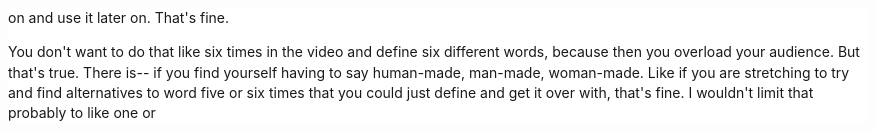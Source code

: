  <span m='938060'>on</span> <span m='938140'>and</span> <span
  m='938250'>use</span> <span m='938420'>it</span> <span m='938520'>later</span>
  <span m='938760'>on.</span> <span m='938880'>That's</span> <span
  m='939060'>fine.</span> </p><p><span m='939690'>You</span> <span
  m='939810'>don't</span> <span m='939900'>want</span> <span
  m='940020'>to</span> <span m='940080'>do</span> <span m='940150'>that</span>
  <span m='940290'>like</span> <span m='940440'>six</span> <span
  m='940690'>times</span> <span m='940950'>in</span> <span m='941020'>the</span>
  <span m='941080'>video</span> <span m='941450'>and</span> <span
  m='941560'>define</span> <span m='941870'>six</span> <span
  m='942070'>different</span> <span m='942290'>words,</span> <span
  m='942460'>because</span> <span m='942610'>then</span> <span
  m='942720'>you</span> <span m='942820'>overload</span> <span
  m='943180'>your</span> <span m='943310'>audience.</span> <span
  m='943660'>But</span> <span m='943930'>that's</span> <span
  m='944200'>true.</span> <span m='944430'>There</span> <span
  m='944620'>is--</span> <span m='945170'>if</span> <span m='945490'>you</span>
  <span m='945590'>find</span> <span m='945870'>yourself</span> <span
  m='946230'>having</span> <span m='946500'>to</span> <span
  m='946570'>say</span> <span m='947090'>human-made,</span> <span
  m='947770'>man-made,</span> <span m='948340'>woman-made.</span> <span
  m='949150'>Like</span> <span m='949450'>if</span> <span m='949580'>you</span>
  <span m='950350'>are</span> <span m='950690'>stretching</span> <span
  m='951360'>to</span> <span m='951430'>try</span> <span m='951650'>and</span>
  <span m='951750'>find</span> <span m='952430'>alternatives</span> <span
  m='953190'>to</span> <span m='953770'>word</span> <span m='955090'>five</span>
  <span m='955360'>or</span> <span m='955410'>six</span> <span
  m='955630'>times</span> <span m='955940'>that</span> <span
  m='956060'>you</span> <span m='956150'>could</span> <span
  m='956340'>just</span> <span m='956540'>define</span> <span
  m='956900'>and</span> <span m='957010'>get</span> <span m='957150'>it</span>
  <span m='957230'>over</span> <span m='957420'>with,</span> <span
  m='958170'>that's</span> <span m='958300'>fine.</span> <span
  m='958870'>I</span> <span m='958990'>wouldn't</span> <span
  m='959430'>limit</span> <span m='959960'>that</span> <span
  m='960150'>probably</span> <span m='960470'>to</span> <span
  m='960590'>like</span> <span m='960760'>one</span> <span m='961150'>or</span>
